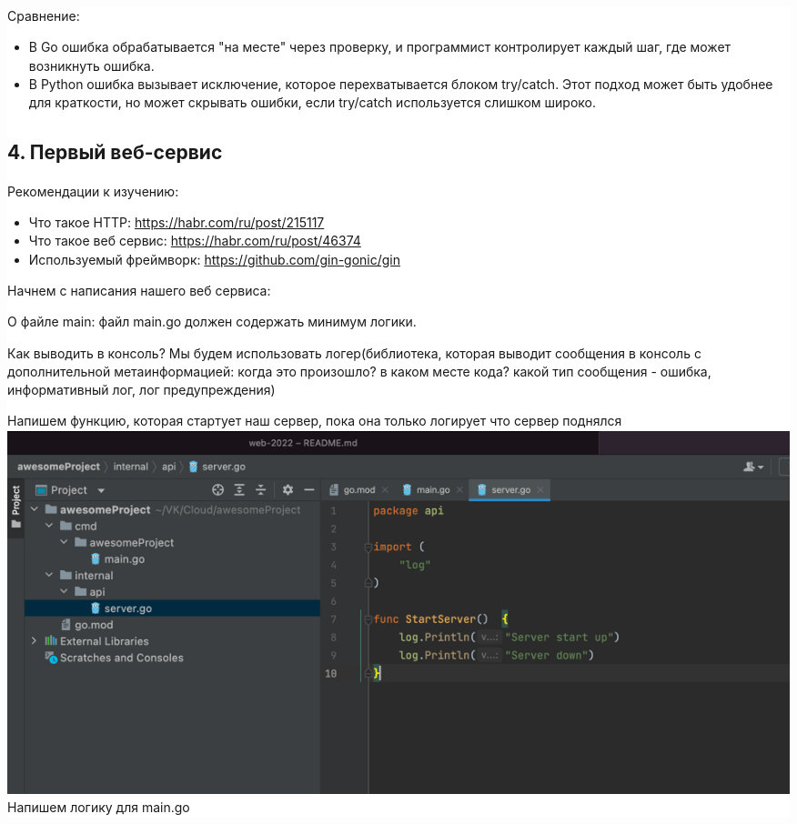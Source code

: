 Сравнение:

- В Go ошибка обрабатывается "на месте" через проверку, и программист контролирует каждый шаг, где может возникнуть ошибка.
- В Python ошибка вызывает исключение, которое перехватывается блоком try/catch. Этот подход может быть удобнее для краткости, но может скрывать ошибки, если try/catch используется слишком широко.

## 4. Первый веб-сервис
Рекомендации к изучению:

- Что такое HTTP: https://habr.com/ru/post/215117
- Что такое веб сервис: https://habr.com/ru/post/46374
- Используемый фреймворк: https://github.com/gin-gonic/gin

Начнем с написания нашего веб сервиса:

О файле main: файл main.go должен содержать минимум логики.

Как выводить в консоль? Мы будем использовать логер(библиотека, которая выводит сообщения в консоль с дополнительной метаинформацией: когда это произошло? в каком месте кода? какой тип сообщения - ошибка, информативный лог, лог предупреждения)

Напишем функцию, которая стартует наш сервер, пока она только логирует что сервер поднялся
![Функция старт сервера](doc/12.png)
Напишем логику для main.go